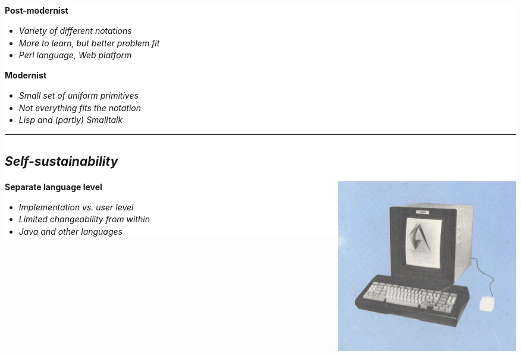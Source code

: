 **Post-modernist**

- _Variety of different notations_
- _More to learn, but better problem fit_
- _Perl language, Web platform_

<div class="fragment">

**Modernist**

- _Small set of uniform primitives_
- _Not everything fits the notation_
- _Lisp and (partly) Smalltalk_

</div>

---------------------------------------------------------------------------------------------------

## _Self-sustainability_

<img src="images/lmi.png" style="float:right;max-width:300px" />

**Separate language level**

- _Implementation vs. user level_
- _Limited changeability from within_
- _Java and other languages_
